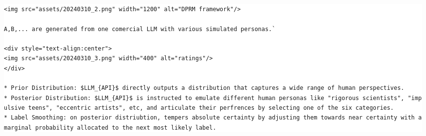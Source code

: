     <img src="assets/20240310_2.png" width="1200" alt="DPRM framework"/>

    A,B,... are generated from one comercial LLM with various simulated personas.`

    <div style="text-align:center">
    <img src="assets/20240310_3.png" width="400" alt="ratings"/>
    </div>

    * Prior Distribution: $LLM_{API}$ directly outputs a distribution that captures a wide range of human perspectives.
    * Posterior Distribution: $LLM_{API}$ is instructed to emulate different human personas like "rigorous scientists", "impulsive teens", "eccentric artists", etc, and articulate their perfrences by selecting one of the six categories.
    * Label Smoothing: on posterior distriubtion, tempers absolute certainty by adjusting them towards near certainty with a marginal probability allocated to the next most likely label.
